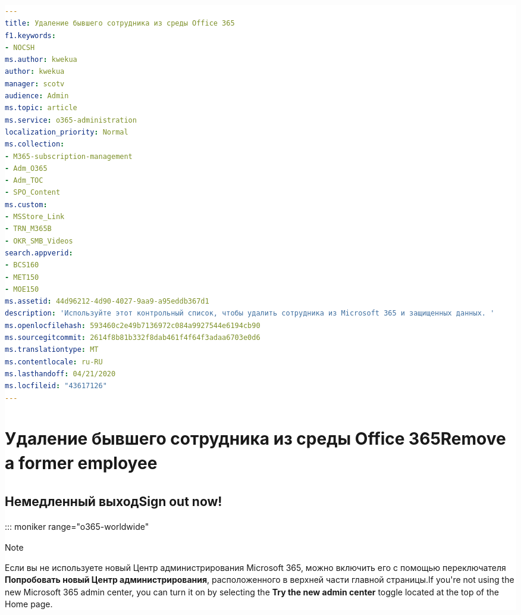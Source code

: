 ```yaml
---
title: Удаление бывшего сотрудника из среды Office 365
f1.keywords:
- NOCSH
ms.author: kwekua
author: kwekua
manager: scotv
audience: Admin
ms.topic: article
ms.service: o365-administration
localization_priority: Normal
ms.collection:
- M365-subscription-management
- Adm_O365
- Adm_TOC
- SPO_Content
ms.custom:
- MSStore_Link
- TRN_M365B
- OKR_SMB_Videos
search.appverid:
- BCS160
- MET150
- MOE150
ms.assetid: 44d96212-4d90-4027-9aa9-a95eddb367d1
description: 'Используйте этот контрольный список, чтобы удалить сотрудника из Microsoft 365 и защищенных данных. '
ms.openlocfilehash: 593460c2e49b7136972c084a9927544e6194cb90
ms.sourcegitcommit: 2614f8b81b332f8dab461f4f64f3adaa6703e0d6
ms.translationtype: MT
ms.contentlocale: ru-RU
ms.lasthandoff: 04/21/2020
ms.locfileid: "43617126"
---
```

# <a name="remove-a-former-employee"></a><span data-ttu-id="3c483-103">Удаление бывшего сотрудника из среды Office 365</span><span class="sxs-lookup"><span data-stu-id="3c483-103">Remove a former employee</span></span>
  
## <a name="sign-out-now"></a><span data-ttu-id="3c483-104">Немедленный выход</span><span class="sxs-lookup"><span data-stu-id="3c483-104">Sign out now!</span></span>

::: moniker range="o365-worldwide"

> [!NOTE]
> <span data-ttu-id="3c483-105">Если вы не используете новый Центр администрирования Microsoft 365, можно включить его с помощью переключателя **Попробовать новый Центр администрирования**, расположенного в верхней части главной страницы.</span><span class="sxs-lookup"><span data-stu-id="3c483-105">If you're not using the new Microsoft 365 admin center, you can turn it on by selecting the **Try the new admin center** toggle located at the top of the Home page.</span></span>
